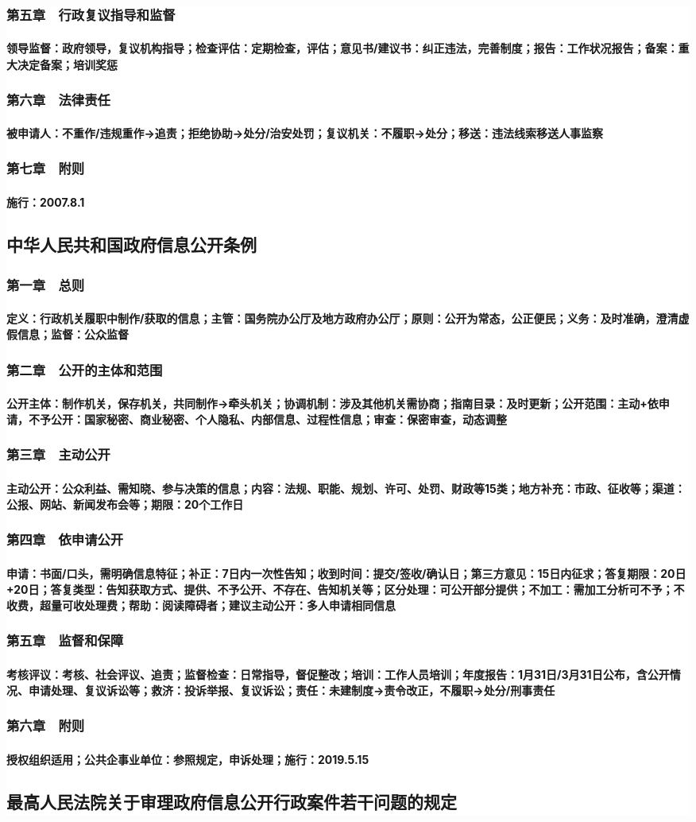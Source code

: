 ### 第五章　行政复议指导和监督

#### 领导监督：政府领导，复议机构指导；检查评估：定期检查，评估；意见书/建议书：纠正违法，完善制度；报告：工作状况报告；备案：重大决定备案；培训奖惩

### 第六章　法律责任

#### 被申请人：不重作/违规重作→追责；拒绝协助→处分/治安处罚；复议机关：不履职→处分；移送：违法线索移送人事监察

### 第七章　附则

#### 施行：2007.8.1

## 中华人民共和国政府信息公开条例

### 第一章　总则

#### 定义：行政机关履职中制作/获取的信息；主管：国务院办公厅及地方政府办公厅；原则：公开为常态，公正便民；义务：及时准确，澄清虚假信息；监督：公众监督

### 第二章　公开的主体和范围

#### 公开主体：制作机关，保存机关，共同制作→牵头机关；协调机制：涉及其他机关需协商；指南目录：及时更新；公开范围：主动+依申请，不予公开：国家秘密、商业秘密、个人隐私、内部信息、过程性信息；审查：保密审查，动态调整

### 第三章　主动公开

#### 主动公开：公众利益、需知晓、参与决策的信息；内容：法规、职能、规划、许可、处罚、财政等15类；地方补充：市政、征收等；渠道：公报、网站、新闻发布会等；期限：20个工作日

### 第四章　依申请公开

#### 申请：书面/口头，需明确信息特征；补正：7日内一次性告知；收到时间：提交/签收/确认日；第三方意见：15日内征求；答复期限：20日+20日；答复类型：告知获取方式、提供、不予公开、不存在、告知机关等；区分处理：可公开部分提供；不加工：需加工分析可不予；不收费，超量可收处理费；帮助：阅读障碍者；建议主动公开：多人申请相同信息

### 第五章　监督和保障

#### 考核评议：考核、社会评议、追责；监督检查：日常指导，督促整改；培训：工作人员培训；年度报告：1月31日/3月31日公布，含公开情况、申请处理、复议诉讼等；救济：投诉举报、复议诉讼；责任：未建制度→责令改正，不履职→处分/刑事责任

### 第六章　附则

#### 授权组织适用；公共企事业单位：参照规定，申诉处理；施行：2019.5.15

## 最高人民法院关于审理政府信息公开行政案件若干问题的规定
